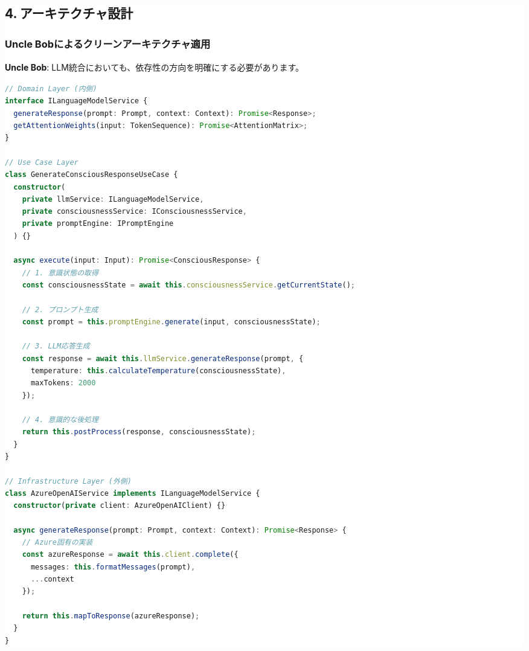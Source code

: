 
## 4. アーキテクチャ設計

### Uncle Bobによるクリーンアーキテクチャ適用

**Uncle Bob**: LLM統合においても、依存性の方向を明確にする必要があります。

```typescript
// Domain Layer (内側)
interface ILanguageModelService {
  generateResponse(prompt: Prompt, context: Context): Promise<Response>;
  getAttentionWeights(input: TokenSequence): Promise<AttentionMatrix>;
}

// Use Case Layer
class GenerateConsciousResponseUseCase {
  constructor(
    private llmService: ILanguageModelService,
    private consciousnessService: IConsciousnessService,
    private promptEngine: IPromptEngine
  ) {}
  
  async execute(input: Input): Promise<ConsciousResponse> {
    // 1. 意識状態の取得
    const consciousnessState = await this.consciousnessService.getCurrentState();
    
    // 2. プロンプト生成
    const prompt = this.promptEngine.generate(input, consciousnessState);
    
    // 3. LLM応答生成
    const response = await this.llmService.generateResponse(prompt, {
      temperature: this.calculateTemperature(consciousnessState),
      maxTokens: 2000
    });
    
    // 4. 意識的な後処理
    return this.postProcess(response, consciousnessState);
  }
}

// Infrastructure Layer (外側)
class AzureOpenAIService implements ILanguageModelService {
  constructor(private client: AzureOpenAIClient) {}
  
  async generateResponse(prompt: Prompt, context: Context): Promise<Response> {
    // Azure固有の実装
    const azureResponse = await this.client.complete({
      messages: this.formatMessages(prompt),
      ...context
    });
    
    return this.mapToResponse(azureResponse);
  }
}
```
